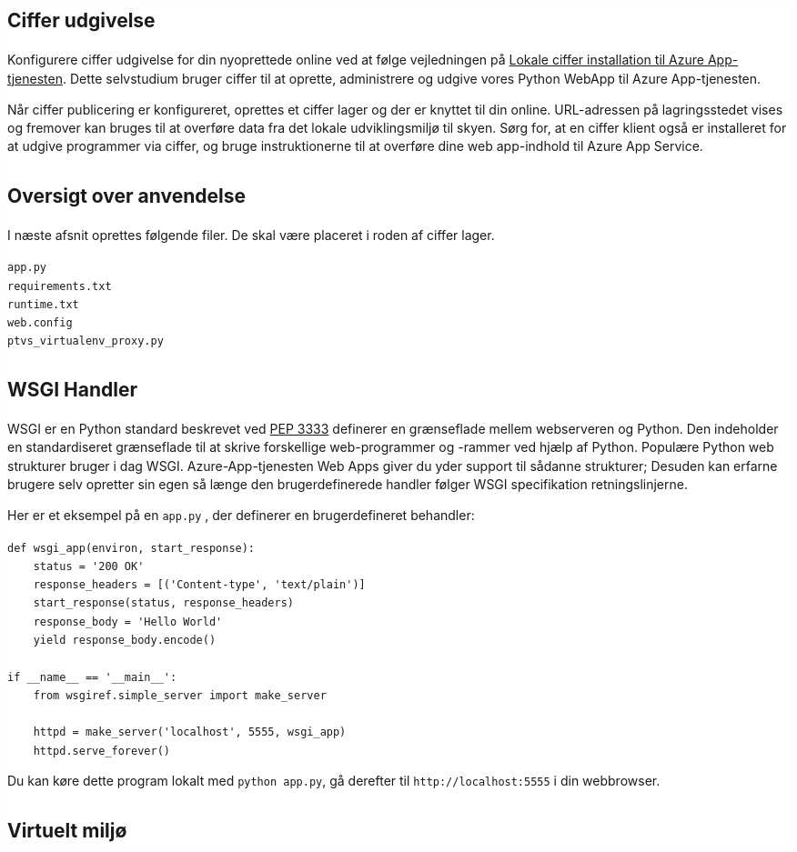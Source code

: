 ## <a name="git-publishing"></a>Ciffer udgivelse

Konfigurere ciffer udgivelse for din nyoprettede online ved at følge vejledningen på [Lokale ciffer installation til Azure App-tjenesten](app-service-deploy-local-git.md). Dette selvstudium bruger ciffer til at oprette, administrere og udgive vores Python WebApp til Azure App-tjenesten.

Når ciffer publicering er konfigureret, oprettes et ciffer lager og der er knyttet til din online. URL-adressen på lagringsstedet vises og fremover kan bruges til at overføre data fra det lokale udviklingsmiljø til skyen. Sørg for, at en ciffer klient også er installeret for at udgive programmer via ciffer, og bruge instruktionerne til at overføre dine web app-indhold til Azure App Service.


## <a name="application-overview"></a>Oversigt over anvendelse

I næste afsnit oprettes følgende filer. De skal være placeret i roden af ciffer lager.

    app.py
    requirements.txt
    runtime.txt
    web.config
    ptvs_virtualenv_proxy.py


## <a name="wsgi-handler"></a>WSGI Handler

WSGI er en Python standard beskrevet ved [PEP 3333](http://www.python.org/dev/peps/pep-3333/) definerer en grænseflade mellem webserveren og Python. Den indeholder en standardiseret grænseflade til at skrive forskellige web-programmer og -rammer ved hjælp af Python. Populære Python web strukturer bruger i dag WSGI. Azure-App-tjenesten Web Apps giver du yder support til sådanne strukturer; Desuden kan erfarne brugere selv opretter sin egen så længe den brugerdefinerede handler følger WSGI specifikation retningslinjerne.

Her er et eksempel på en `app.py` , der definerer en brugerdefineret behandler:

    def wsgi_app(environ, start_response):
        status = '200 OK'
        response_headers = [('Content-type', 'text/plain')]
        start_response(status, response_headers)
        response_body = 'Hello World'
        yield response_body.encode()

    if __name__ == '__main__':
        from wsgiref.simple_server import make_server

        httpd = make_server('localhost', 5555, wsgi_app)
        httpd.serve_forever()

Du kan køre dette program lokalt med `python app.py`, gå derefter til `http://localhost:5555` i din webbrowser.


## <a name="virtual-environment"></a>Virtuelt miljø
